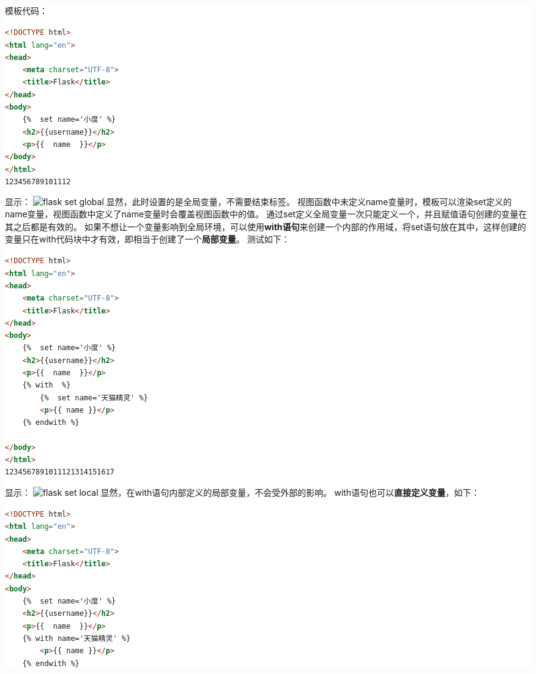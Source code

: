 模板代码：

```html
<!DOCTYPE html>
<html lang="en">
<head>
    <meta charset="UTF-8">
    <title>Flask</title>
</head>
<body>
    {%  set name='小度' %}
    <h2>{{username}}</h2>
    <p>{{  name  }}</p>
</body>
</html>
123456789101112
```

显示：
![flask set global](https://img-blog.csdnimg.cn/20200411212131738.png?x-oss-process=image/watermark,type_ZmFuZ3poZW5naGVpdGk,shadow_10,text_aHR0cHM6Ly9ibG9nLmNzZG4ubmV0L0NVRkVFQ1I=,size_16,color_FFFFFF,t_70#pic_center)
显然，此时设置的是全局变量，不需要结束标签。
视图函数中未定义name变量时，模板可以渲染set定义的name变量，视图函数中定义了name变量时会覆盖视图函数中的值。
通过set定义全局变量一次只能定义一个，并且赋值语句创建的变量在其之后都是有效的。
如果不想让一个变量影响到全局环境，可以使用**with语句**来创建一个内部的作用域，将set语句放在其中，这样创建的变量只在with代码块中才有效，即相当于创建了一个**局部变量**。
测试如下：

```html
<!DOCTYPE html>
<html lang="en">
<head>
    <meta charset="UTF-8">
    <title>Flask</title>
</head>
<body>
    {%  set name='小度' %}
    <h2>{{username}}</h2>
    <p>{{  name  }}</p>
    {% with  %}
        {%  set name='天猫精灵' %}
        <p>{{ name }}</p>
    {% endwith %}

</body>
</html>
1234567891011121314151617
```

显示：
![flask set local](https://img-blog.csdnimg.cn/20200411212243405.png?x-oss-process=image/watermark,type_ZmFuZ3poZW5naGVpdGk,shadow_10,text_aHR0cHM6Ly9ibG9nLmNzZG4ubmV0L0NVRkVFQ1I=,size_16,color_FFFFFF,t_70#pic_center)
显然，在with语句内部定义的局部变量，不会受外部的影响。
with语句也可以**直接定义变量**，如下：

```html
<!DOCTYPE html>
<html lang="en">
<head>
    <meta charset="UTF-8">
    <title>Flask</title>
</head>
<body>
    {%  set name='小度' %}
    <h2>{{username}}</h2>
    <p>{{  name  }}</p>
    {% with name='天猫精灵' %}
        <p>{{ name }}</p>
    {% endwith %}
```
